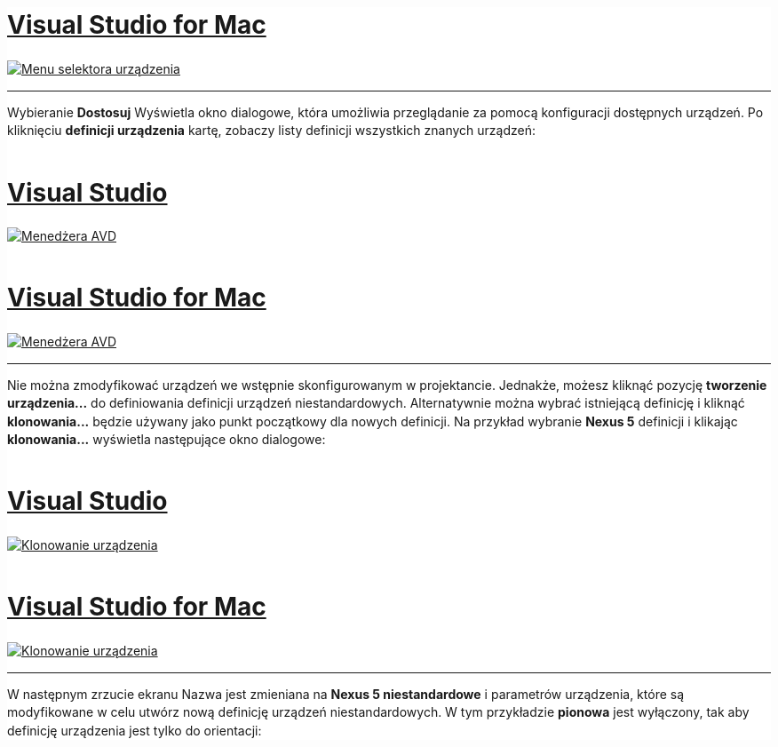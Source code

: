# <a name="visual-studio-for-mactabvsmac"></a>[Visual Studio for Mac](#tab/vsmac)

[![Menu selektora urządzenia](resource-qualifiers-images/xs/01-device-selector-sml.png)](resource-qualifiers-images/xs/01-device-selector.png#lightbox)

-----


Wybieranie **Dostosuj** Wyświetla okno dialogowe, która umożliwia przeglądanie za pomocą konfiguracji dostępnych urządzeń. Po kliknięciu **definicji urządzenia** kartę, zobaczy listy definicji wszystkich znanych urządzeń:

# <a name="visual-studiotabvswin"></a>[Visual Studio](#tab/vswin)

[![Menedżera AVD](resource-qualifiers-images/vs/02-device-definitions-sml.png)](resource-qualifiers-images/vs/02-device-definitions.png#lightbox)

# <a name="visual-studio-for-mactabvsmac"></a>[Visual Studio for Mac](#tab/vsmac)

[![Menedżera AVD](resource-qualifiers-images/xs/02-device-definitions-sml.png)](resource-qualifiers-images/xs/02-device-definitions.png#lightbox)

-----


Nie można zmodyfikować urządzeń we wstępnie skonfigurowanym w projektancie. Jednakże, możesz kliknąć pozycję **tworzenie urządzenia...**  do definiowania definicji urządzeń niestandardowych. Alternatywnie można wybrać istniejącą definicję i kliknąć **klonowania...**  będzie używany jako punkt początkowy dla nowych definicji.
Na przykład wybranie **Nexus 5** definicji i klikając **klonowania...**  wyświetla następujące okno dialogowe:

# <a name="visual-studiotabvswin"></a>[Visual Studio](#tab/vswin)

[![Klonowanie urządzenia](resource-qualifiers-images/vs/03-clone-sml.png)](resource-qualifiers-images/vs/03-clone.png#lightbox)

# <a name="visual-studio-for-mactabvsmac"></a>[Visual Studio for Mac](#tab/vsmac)

[![Klonowanie urządzenia](resource-qualifiers-images/xs/03-clone-sml.png)](resource-qualifiers-images/xs/03-clone.png#lightbox)

-----


W następnym zrzucie ekranu Nazwa jest zmieniana na **Nexus 5 niestandardowe** i parametrów urządzenia, które są modyfikowane w celu utwórz nową definicję urządzeń niestandardowych. W tym przykładzie **pionowa** jest wyłączony, tak aby definicję urządzenia jest tylko do orientacji:

